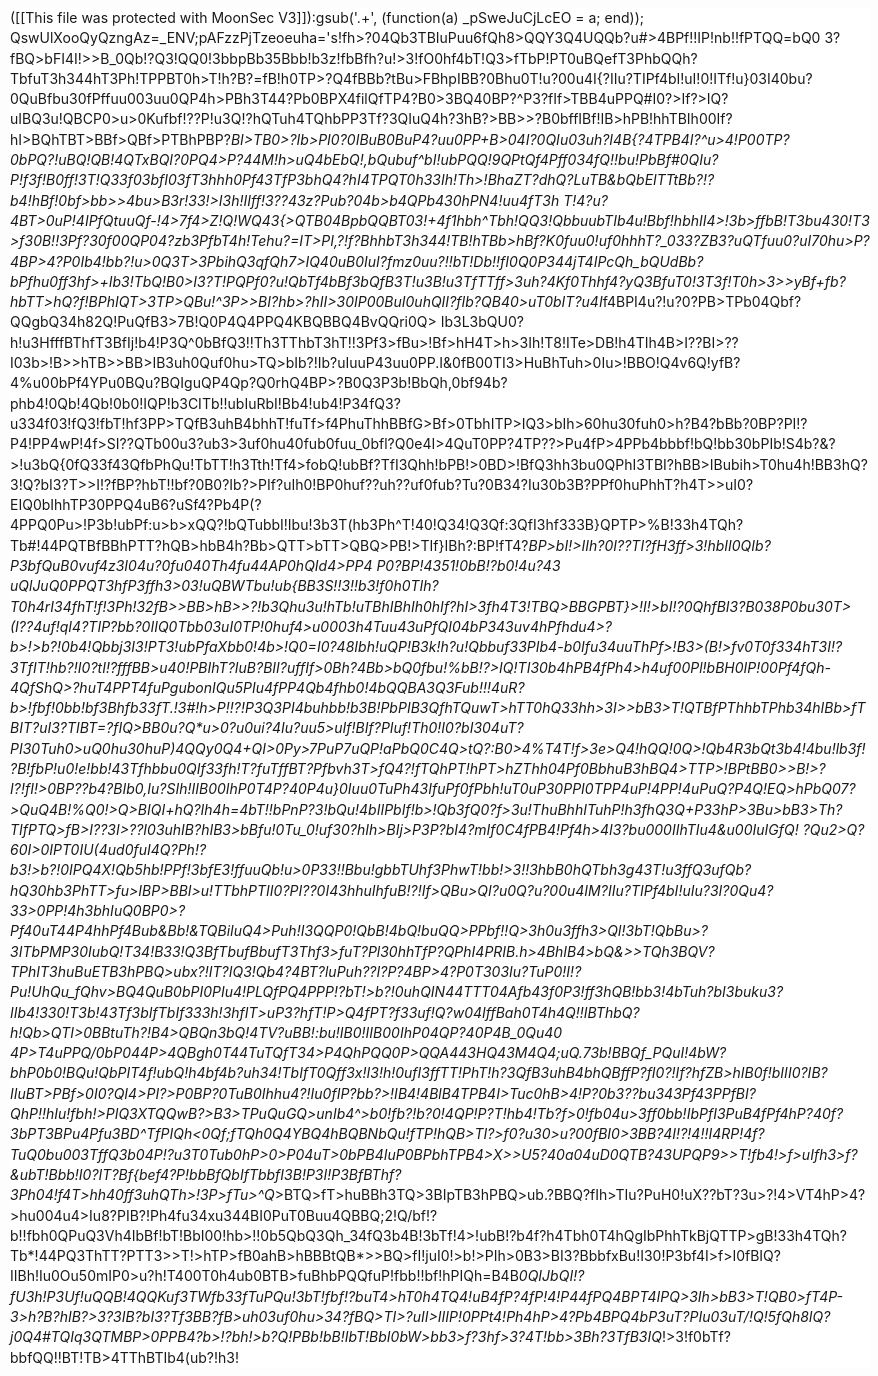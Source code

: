 ([[This file was protected with MoonSec V3]]):gsub('.+', (function(a) _pSweJuCjLcEO = a; end)); QswUlXooQyQzngAz=_ENV;pAFzzPjTzeoeuha='s!fh>?04Qb3TBIuPuu6fQh8>QQY3Q4UQQb?u#>4BPf!!IP!nb!!fPTQQ=bQ0 3?fBQ>bFI4I!>>B_0Qb!?Q3!QQ0!3bbpBb35Bbb!b3z!fbBfh?u!>3!fO0hf4bT!Q3>fTbP!PT0uBQefT3PhbQQh?TbfuT3h344hT3Ph!TPPBT0h>T!h?B?=fB!h0TP>?Q4fBBb?tBu>FBhpIBB?0Bhu0T!u?00u4I{?IIu?TIPf4bI!uI!0!ITf!u}03I40bu?0QuBfbu30fPffuu003uu0QP4h>PBh3T44?Pb0BPX4filQfTP4?B0>3BQ40BP?^P3?fIf>TBB4uPPQ#I0?>If?>IQ?uIBQ3u!QBCP0>u>0Kufbf!??P!u3Q!?hQTuh4TQhbPP3Tf?3QIuQ4h?3hB?>BB>>?B0bffIBf!IB>hPB!hhTBIh00If?hI>BQhTBT>BBf>QBf>PTBhPBP?*BI>TB0>?Ib>PI0?0IBuB0BuP4?uu0PP+B>04I?0QIu03uh?I4B{?4TPB4I?^u>4!P00TP?0bPQ?!uBQ!QB!4QTxBQI?0PQ4>P?44M!h>uQ4bEbQ!,bQubuf^bI!ubPQQ!9QPtQf4Pff034fQ!!bu!PbBf#0QIu?P!f3f!B0ff!3T!Q33f03bfI03fT3hhh0Pf43TfP3bhQ4?hI4TPQT0h33Ih!Th>!BhaZT?dhQ?LuTB&bQbEITTtBb?!?b4!hBf!0bf>bb>>4bu>B3r!33!>I3h!IIff!3??43z?Pub?04b>b4QPb430hPN4!uu4fT3h T!4?u?4BT>0uP!4IPfQtuuQf-!4>7f4>Z!Q!WQ43{>QTB04BpbQQBT03!+4f1hbh^Tbh!QQ3!QbbuubTIb4u!Bbf!hbhII4>!3b>ffbB!T3bu430!T3>f30B!!3Pf?30f00QP04?zb3PfbT4h!Tehu?=IT>PI,?!f?BhhbT3h344!TB!hTBb>hBf?K0fuu0!uf0hhhT?_033?ZB3?uQTfuu0?uI70hu>P?4BP>4?P0Ib4!bb?!u>0Q3T>3PbihQ3qfQh7>IQ40uB0IuI?fmz0uu?!!bT!Db!!fI0Q0P344jT4IPcQh_bQUdBb?bPfhu0ff3hf>+Ib3!TbQ!B0>I3?T!PQPf0?u!QbTf4bBf3bQfB3T!u3B!u3TfTTff>3uh?4Kf0Thhf4?yQ3BfuT0!3T3f!T0h>3>>yBf+fb?hbTT>hQ?f!BPhIQT>3TP>QBu!^3P>>BI?hb>?hII>30IP00BuI0uhQII?fIb?QB40>uT0bIT?u4I*f4BPI4u?!u?0?PB>TPb04Qbf?QQgbQ34h82Q!PuQfB3>7B!Q0P4Q4PPQ4KBQBBQ4BvQQri0Q> Ib3L3bQU0?h!u3HfffBThfT3BfIj!b4!P3Q^0bBfQ3!!Th3TThbT3hT!!3Pf3>fBu>!Bf>hH4T>h>3Ih!T8!ITe>DB!h4TIh4B>I??BI>??I03b>!B>>hTB>>BB>IB3uh0Quf0hu>TQ>bIb?!Ib?uIuuP43uu0PP.I&0fB00TI3>HuBhTuh>0Iu>!BBO!Q4v6Q!yfB?4%u00bPf4YPu0BQu?BQIguQP4Qp?Q0rhQ4BP>?B0Q3P3b!BbQh,0bf94b?phb4!0Qb!4Qb!0b0!IQP!b3CITb!!ubIuRbI!Bb4!ub4!P34fQ3?u334f03!fQ3!fbT!hf3PP>TQfB3uhB4bhhT!fuTf>f4PhuThhBBfG>Bf>0TbhITP>IQ3>bIh>60hu30fuh0>h?B4?bBb?0BP?PI!?P4!PP4wP!4f>SI??QTb00u3?ub3>3uf0hu40fub0fuu_0bfl?Q0e4I>4QuT0PP?4TP??>Pu4fP>4PPb4bbbf!bQ!bb30bPIb!S4b?&?>!u3bQ{0fQ33f43QfbPhQu!TbTT!h3Tth!Tf4>fobQ!ubBf?TfI3Qhh!bPB!>0BD>!BfQ3hh3bu0QPhI3TBI?hBB>IBubih>T0hu4h!BB3hQ?3!Q?bI3?T>>I!?fBP?hbT!!bf?0B0?Ib?>PIf?uIh0!BP0huf??uh??uf0fub?Tu?0B34?Iu30b3B?PPf0huPhhT?h4T>>uI0?EIQ0bIhhTP30PPQ4uB6?uSf4?Pb4P(?4PPQ0Pu>!P3b!ubPf:u>b>xQQ?!bQTubbI!Ibu!3b3T(hb3Ph^T!40!Q34!Q3Qf:3QfI3hf333B}QPTP>%B!33h4TQh?Tb#!44PQTBfBBhPTT?hQB>hbB4h?Bb>QTT>bTT>QBQ>PB!>TIf}IBh?:BP!fT4?_BP>bI!>IIh?0I??TI?fH3ff>3!hbII0QIb?P3bfQuB0vuf4z3I04u?0fu040Th4fu44AP0hQId4>PP4 P0?BP!4351!0bB!?b0!4u?43 uQlJuQ0PPQT3hfP3ffh3>03!uQBWTbu!ub{BB3S!!3!!b3!f0h0TIh?T0h4rI34fhT!f!3Ph!32fB>>BB>hB>>?!b3Qhu3u!hTb!uTBhIBhIh0hIf?hI>3fh4T3!TBQ>BBGPBT}>!I!>bI!?0QhfBI3?B038P0bu30T>(I??4uf!qI4?TIP?bb?0IIQ0Tbb03uI0TP!0huf4>u0003h4Tuu43uPfQI04bP343uv4hPfhdu4>?b>!>b?!0b4!Qbbj3I3!PT3!ubPfaXbb0!4b>!Q0=I0?48Ibh!uQP!B3k!h?u!Qbbuf33PIb4-b0Ifu34uuThPf>!B3>(B!>fv0T0f334hT3I!?3TfIT!hb?!I0?tI!?fffBB>u40!PBIhT?IuB?BII?uffIf>0Bh?4Bb>bQ0fbu!%bB!?>IQ!TI30b4hPB4fPh4>h4uf00Pl!bBH0IP!00Pf4fQh-4QfShQ>?huT4PPT4fuPgubonIQu5PIu4fPP4Qb4fhb0!4bQQBA3Q3Fub!!!4uR?b>!fbf!0bb!bf3Bhfb33fT.!3#!h>P!!?!P3Q3PI4buhbb!b3B!PbPIB3QfhTQuwT>hTT0hQ33hh>3I>>bB3>T!QTBfPThhbTPhb34hIBb>fTBIT?uI3?TIBT=?fIQ>BB0u?Q*u>0?u0ui?4Iu?uu5>uIf!BIf?PIuf!Th0!I0?bI304uT?PI30Tuh0>uQ0hu30huP)4QQy0Q4+QI>0Py>7PuP7uQP!aPbQ0C4Q>tQ?:B0>4%T4T!f>3e>Q4!hQQ!0Q>!Qb4R3bQt3b4!4bu!lb3f!?B!fbP!u0!e!bb!43Tfhbbu0QIf33fh!T?fuTffBT?Pfbvh3T>fQ4?!fTQhPT!hPT>hZThh04Pf0BbhuB3hBQ4>TTP>!BPtBB0>>B!>?I?!fI!>0BP??b4?BIb0,Iu?SIh!IIB00IhP0T4P?40P4u}0Iuu0TuPh43IfuPf0fPbh!uT0uP30PPI0TPP4uP!4PP!4uPuQ?P4Q!EQ>hPbQ07?>QuQ4B!%Q0!>Q>BIQI+hQ?Ih4h=4bT!!bPnP?3!bQu!4bIIPbIf!b>!Qb3fQ0?f>3u!ThuBhhITuhP!h3fhQ3Q+P33hP>3Bu>bB3>Th?TIfPTQ>fB>I??3I>??I03uhIB?hIB3>bBfu!0Tu_0!uf30?hIh>BIj>P3P?bI4?mIf0C4fPB4!Pf4h>4I3?bu000IIhTIu4&u00IuIGfQ! ?Qu2>Q?60I>0IPT0IU(4ud0fuI4Q?Ph!?b3!>b?!0IPQ4X!Qb5hb!PPf!3bfE3!ffuuQb!u>0P33!!Bbu!gbbTUhf3PhwT!bb!>3!!3hbB0hQTbh3g43T!u3ffQ3ufQb?hQ30hb3PhTT>fu>IBP>BBI>u!TTbhPTII0?PI??0I43hhuIhfuB!?!If>QBu>QI?u0Q?u?00u4IM?IIu?TIPf4bI!uIu?3I?0Qu4?33>0PP!4h3bhIuQ0BP0>?Pf40uT44P4hhPf4Bub&Bb!&TQBiIuQ4>Puh!I3QQP0!QbB!4bQ!buQQ>PPbf!!Q>3h0u3ffh3>QI!3bT!QbBu>?3ITbPMP30IubQ!T34!B33!Q3BfTbufBbufT3Thf3>fuT?Pl30hhTfP?QPhI4PRIB.h>4BhIB4>bQ&>>TQh3BQV?TPhIT3huBuETB3hPBQ>ubx?!IT?IQ3!Qb4?4BT?lu<?PI#>Puh??I?P?4BP>4?P0T303Iu?TuP0!I!?Pu!UhQu_fQhv>BQ4QuB0bPI0PIu4!PLQfPQ4PPP!?bT!>b?!0uhQIN44TTT04Afb43f0P3!ff3hQB!bb3!4bTuh?bI3buku3?IIb4!330!T3b!43Tf3bIfTbIf333h!3hfIT>uP3?hfT!P>Q4fPT?f33uf!Q?w04IffBah0T4h4Q!!IBThbQ?h!Qb>QTI>0BBtuTh?!B4>QBQn3bQ!4TV?uBB!:bu!IB0!IIB00IhP04QP?40P4B_0Qu40 4P>T4uPPQ/0bP044P>4QBgh0T44TuTQfT34>P4QhPQQ0P>QQA443HQ43M4Q4;uQ.73b!BBQf_PQuI!4bW?bhP0b0!BQu!QbPIT4f!ubQ!h4bf4b?uh34!TbIfT0Qff3x!I3!h!0ufI3ffTT!PhT!h?3QfB3uhB4bhQBffP?fI0?!If?hfZB>hIB0f!bIII0?IB?IIuBT>PBf>0I0?QI4>PI?>P0BP?0TuB0Ihhu4?!Iu0fIP?bb?>!IB4!4BlB4TPB4I>Tuc0hB>4!P?0b3??bu343Pf43PPfBI?QhP!!hIu!fbh!>PIQ3XTQQwB?>B3>TPuQuGQ>unIb4^>b0!fb?!b?0!4QP!P?T!hb4!Tb?f>0!fb04u>3ff0bb!IbPfI3PuB4fPf4hP?40f?3bPT3BPu4Pfu3BD^TfPIQh<0Qf;fTQh0Q4YBQ4hBQBNbQu!fTP!hQB>TI?>f0?u30>u?00fBI0>3BB?4I!?!4!!I4RP!4f?TuQ0bu003TffQ3b04P!?u3T0Tub0hP>0>P04uT>0bPB4IuP0BPbhTPB4>X>>U5?40a04uD0QTB?43UPQP9>>T!fb4!>f>uIfh3>f?&ubT!Bbb!I0?IT?Bf{bef4?P!bbBfQbIfTbbfI3B!P3I!P3BfBThf?3Ph04!f4T>hh40ff3uhQTh>!3P>fTu>^Q_>BTQ>fT>huBBh3TQ>3BIpTB3hPBQ>ub.?BBQ?fIh>TIu?PuH0!uX??bT?3u>?!4>VT4hP>4?>hu004u4>Iu8?PIB?!Ph4fu34xu344BI0PuT0Buu4QBBQ;2!Q/bf!?b!!fbh0QPuQ3Vh4IbBf!bT!BbI00!hb>!!0b5QbQ3Qh_34fQ3b4B!3bTf!4>!ubB!?b4f?h4Tbh0T4hQgIbPhhTkBjQTTP>gB!33h4TQh?Tb*!44PQ3ThTT?PTT3>>T!>hTP>fB0ahB>hBBBtQB*>>BQ>fI!juI0!>b!>PIh>0B3>BI3?BbbfxBu!I30!P3bf4I>f>I0fBIQ?IIBh!Iu0Ou50mIP0>u?h!T400T0h4ub0BTB>fuBhbPQQfuP!fbb!!bf!hPIQh=B4B*0QIJbQI!?fU3h!P3Uf!uQQB!4QQKuf3TWfb33fTuPQu!3bT!fbf!?buT4>hT0h4TQ4!uB4fP?4fP!4!P44fPQ4BPT4IPQ>3Ih>bB3>T!QB0>fT4P-3>h?B?hIB?>3?3IB?bI3?Tf3BB?fB>uh03uf0hu>34?fBQ>TI>?uII>IIIP!0PPt4!Ph4hP>4?Pb4BPQ4bP3uT?PIu03uT/!Q!5fQh8IQ?j0Q4#TQIq3QTMBP>0PPB4?b>!?bh!>b?Q!PBb!bB!IbT!BbI0bW>bb3>f?3hf>3?4T!bb>3Bh?3TfB3IQ*!>3!f0bTf?bbfQQ!!BT!TB>4TThBTIb4(ub?!h3!